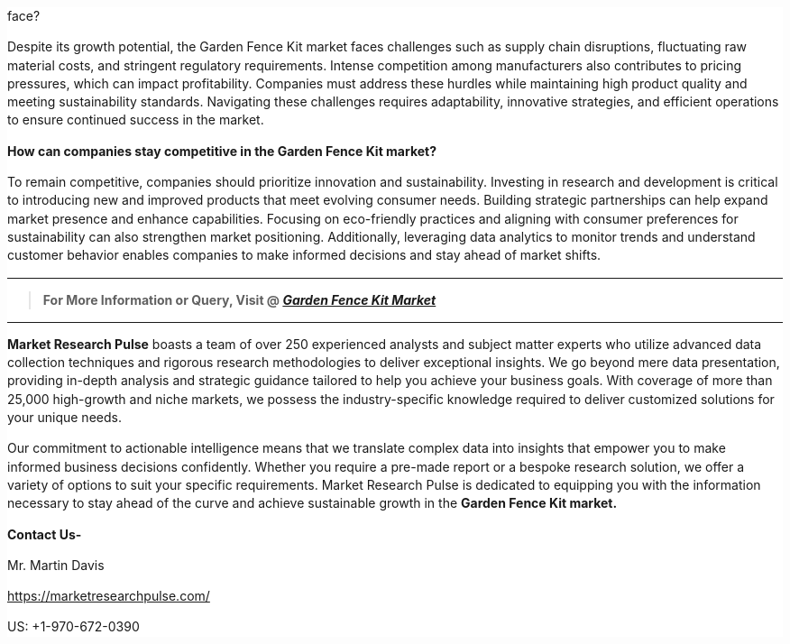 face?</strong></p><p>Despite its growth potential, the Garden Fence Kit market faces challenges such as supply chain disruptions, fluctuating raw material costs, and stringent regulatory requirements. Intense competition among manufacturers also contributes to pricing pressures, which can impact profitability. Companies must address these hurdles while maintaining high product quality and meeting sustainability standards. Navigating these challenges requires adaptability, innovative strategies, and efficient operations to ensure continued success in the market.</p><p><strong>How can companies stay competitive in the Garden Fence Kit market?</strong></p><p>To remain competitive, companies should prioritize innovation and sustainability. Investing in research and development is critical to introducing new and improved products that meet evolving consumer needs. Building strategic partnerships can help expand market presence and enhance capabilities. Focusing on eco-friendly practices and aligning with consumer preferences for sustainability can also strengthen market positioning. Additionally, leveraging data analytics to monitor trends and understand customer behavior enables companies to make informed decisions and stay ahead of market shifts.</p><hr /><blockquote><p><strong>For More Information or Query, Visit @&nbsp;<em><a href="https://marketresearchpulse.com/report/39299/garden-fence-kit-market?utm_source=Linkedin&utm_medium=0116">Garden Fence Kit Market</a></em></strong></p></blockquote><hr /><p><strong>Market Research Pulse</strong> boasts a team of over 250 experienced analysts and subject matter experts who utilize advanced data collection techniques and rigorous research methodologies to deliver exceptional insights. We go beyond mere data presentation, providing in-depth analysis and strategic guidance tailored to help you achieve your business goals. With coverage of more than 25,000 high-growth and niche markets, we possess the industry-specific knowledge required to deliver customized solutions for your unique needs.</p><p>Our commitment to actionable intelligence means that we translate complex data into insights that empower you to make informed business decisions confidently. Whether you require a pre-made report or a bespoke research solution, we offer a variety of options to suit your specific requirements. Market Research Pulse is dedicated to equipping you with the information necessary to stay ahead of the curve and achieve sustainable growth in the <strong>Garden Fence Kit market.</strong></p><p><strong>Contact Us-</strong></p><p>Mr. Martin Davis</p><p>https://marketresearchpulse.com/</p><p>US: +1-970-672-0390</p>
